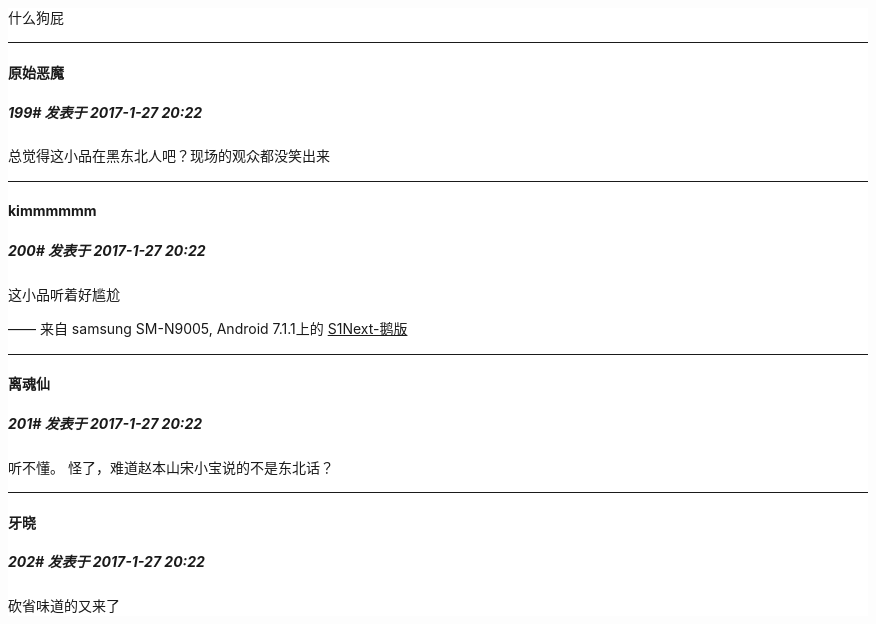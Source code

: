 


什么狗屁







-----

####  原始恶魔  
##### 199#       发表于 2017-1-27 20:22




总觉得这小品在黑东北人吧？现场的观众都没笑出来







-----

####  kimmmmmm  
##### 200#       发表于 2017-1-27 20:22




这小品听着好尴尬

—— 来自 samsung SM-N9005, Android 7.1.1上的 [S1Next-鹅版](http://www.coolapk.com/apk/me.ykrank.s1next)







-----

####  离魂仙  
##### 201#       发表于 2017-1-27 20:22




听不懂。
怪了，难道赵本山宋小宝说的不是东北话？







-----

####  牙晓  
##### 202#       发表于 2017-1-27 20:22




砍省味道的又来了
